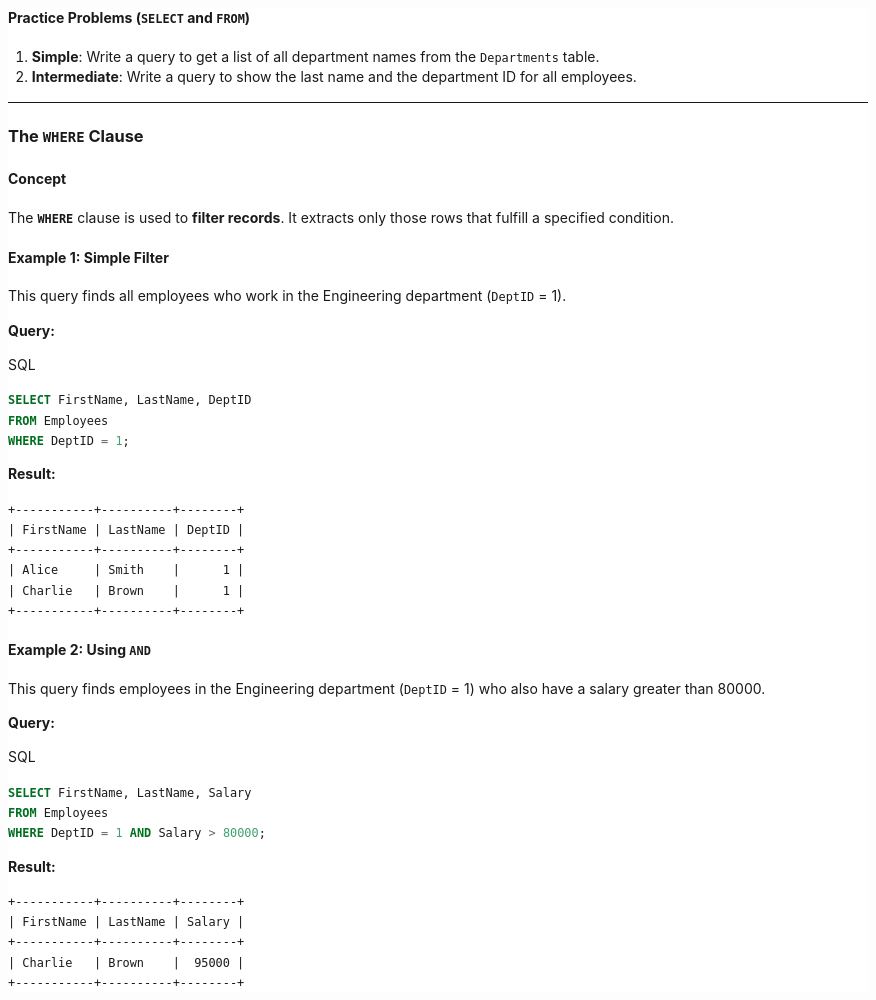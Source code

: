 #### Practice Problems (`SELECT` and `FROM`)

1. **Simple**: Write a query to get a list of all department names from the `Departments` table.
2. **Intermediate**: Write a query to show the last name and the department ID for all employees.

---
### The `WHERE` Clause

#### Concept

The **`WHERE`** clause is used to **filter records**. It extracts only those rows that fulfill a specified condition.

#### Example 1: Simple Filter

This query finds all employees who work in the Engineering department (`DeptID` = 1).

**Query:**

SQL

```sql
SELECT FirstName, LastName, DeptID
FROM Employees
WHERE DeptID = 1;
```

**Result:**

```
+-----------+----------+--------+
| FirstName | LastName | DeptID |
+-----------+----------+--------+
| Alice     | Smith    |      1 |
| Charlie   | Brown    |      1 |
+-----------+----------+--------+
```

#### Example 2: Using `AND`

This query finds employees in the Engineering department (`DeptID` = 1) who also have a salary greater than 80000.

**Query:**

SQL

```sql
SELECT FirstName, LastName, Salary
FROM Employees
WHERE DeptID = 1 AND Salary > 80000;
```

**Result:**

```
+-----------+----------+--------+
| FirstName | LastName | Salary |
+-----------+----------+--------+
| Charlie   | Brown    |  95000 |
+-----------+----------+--------+
```
